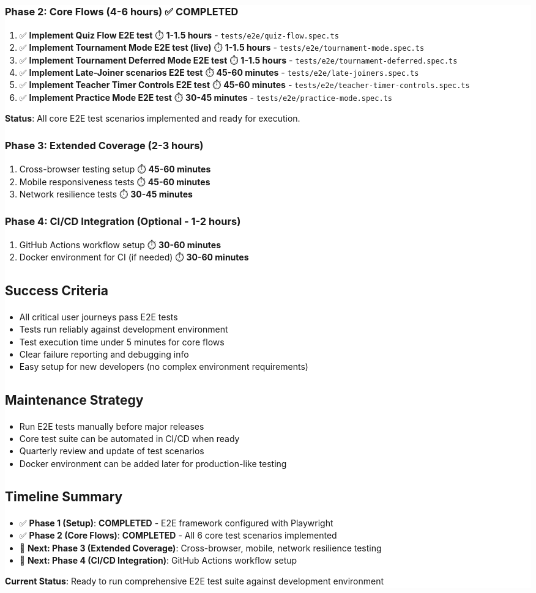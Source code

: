 ### Phase 2: Core Flows (4-6 hours) ✅ **COMPLETED**
1. ✅ **Implement Quiz Flow E2E test** ⏱️ **1-1.5 hours** - `tests/e2e/quiz-flow.spec.ts`
2. ✅ **Implement Tournament Mode E2E test (live)** ⏱️ **1-1.5 hours** - `tests/e2e/tournament-mode.spec.ts`
3. ✅ **Implement Tournament Deferred Mode E2E test** ⏱️ **1-1.5 hours** - `tests/e2e/tournament-deferred.spec.ts`
4. ✅ **Implement Late-Joiner scenarios E2E test** ⏱️ **45-60 minutes** - `tests/e2e/late-joiners.spec.ts`
5. ✅ **Implement Teacher Timer Controls E2E test** ⏱️ **45-60 minutes** - `tests/e2e/teacher-timer-controls.spec.ts`
6. ✅ **Implement Practice Mode E2E test** ⏱️ **30-45 minutes** - `tests/e2e/practice-mode.spec.ts`

**Status**: All core E2E test scenarios implemented and ready for execution.

### Phase 3: Extended Coverage (2-3 hours)
1. Cross-browser testing setup ⏱️ **45-60 minutes**
2. Mobile responsiveness tests ⏱️ **45-60 minutes**
3. Network resilience tests ⏱️ **30-45 minutes**

### Phase 4: CI/CD Integration (Optional - 1-2 hours)
1. GitHub Actions workflow setup ⏱️ **30-60 minutes**
2. Docker environment for CI (if needed) ⏱️ **30-60 minutes**

## Success Criteria
- All critical user journeys pass E2E tests
- Tests run reliably against development environment
- Test execution time under 5 minutes for core flows
- Clear failure reporting and debugging info
- Easy setup for new developers (no complex environment requirements)

## Maintenance Strategy
- Run E2E tests manually before major releases
- Core test suite can be automated in CI/CD when ready
- Quarterly review and update of test scenarios
- Docker environment can be added later for production-like testing

## Timeline Summary
- ✅ **Phase 1 (Setup)**: **COMPLETED** - E2E framework configured with Playwright
- ✅ **Phase 2 (Core Flows)**: **COMPLETED** - All 6 core test scenarios implemented  
- 🔄 **Next: Phase 3 (Extended Coverage)**: Cross-browser, mobile, network resilience testing
- 🔄 **Next: Phase 4 (CI/CD Integration)**: GitHub Actions workflow setup

**Current Status**: Ready to run comprehensive E2E test suite against development environment
